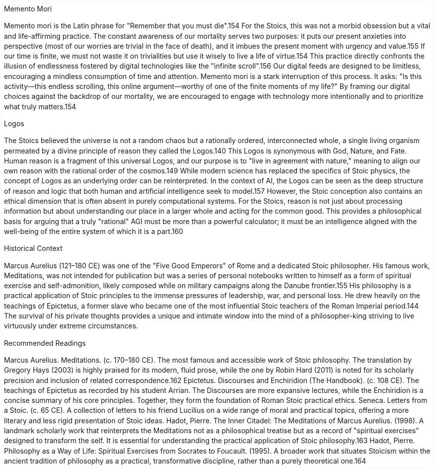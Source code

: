 Memento Mori

Memento mori is the Latin phrase for "Remember that you must die".154 For the Stoics, this was not a morbid obsession but a vital and life-affirming practice. The constant awareness of our mortality serves two purposes: it puts our present anxieties into perspective (most of our worries are trivial in the face of death), and it imbues the present moment with urgency and value.155 If our time is finite, we must not waste it on trivialities but use it wisely to live a life of virtue.154
This practice directly confronts the illusion of endlessness fostered by digital technologies like the "infinite scroll".156 Our digital feeds are designed to be limitless, encouraging a mindless consumption of time and attention.
Memento mori is a stark interruption of this process. It asks: "Is this activity—this endless scrolling, this online argument—worthy of one of the finite moments of my life?" By framing our digital choices against the backdrop of our mortality, we are encouraged to engage with technology more intentionally and to prioritize what truly matters.154

Logos

The Stoics believed the universe is not a random chaos but a rationally ordered, interconnected whole, a single living organism permeated by a divine principle of reason they called the Logos.140 This
Logos is synonymous with God, Nature, and Fate. Human reason is a fragment of this universal Logos, and our purpose is to "live in agreement with nature," meaning to align our own reason with the rational order of the cosmos.149
While modern science has replaced the specifics of Stoic physics, the concept of Logos as an underlying order can be reinterpreted. In the context of AI, the Logos can be seen as the deep structure of reason and logic that both human and artificial intelligence seek to model.157 However, the Stoic conception also contains an ethical dimension that is often absent in purely computational systems. For the Stoics, reason is not just about processing information but about understanding our place in a larger whole and acting for the common good. This provides a philosophical basis for arguing that a truly "rational" AGI must be more than a powerful calculator; it must be an intelligence aligned with the well-being of the entire system of which it is a part.160

Historical Context

Marcus Aurelius (121–180 CE) was one of the "Five Good Emperors" of Rome and a dedicated Stoic philosopher. His famous work, Meditations, was not intended for publication but was a series of personal notebooks written to himself as a form of spiritual exercise and self-admonition, likely composed while on military campaigns along the Danube frontier.155 His philosophy is a practical application of Stoic principles to the immense pressures of leadership, war, and personal loss. He drew heavily on the teachings of Epictetus, a former slave who became one of the most influential Stoic teachers of the Roman Imperial period.144 The survival of his private thoughts provides a unique and intimate window into the mind of a philosopher-king striving to live virtuously under extreme circumstances.

Recommended Readings

Marcus Aurelius. Meditations. (c. 170–180 CE). The most famous and accessible work of Stoic philosophy. The translation by Gregory Hays (2003) is highly praised for its modern, fluid prose, while the one by Robin Hard (2011) is noted for its scholarly precision and inclusion of related correspondence.162
Epictetus. Discourses and Enchiridion (The Handbook). (c. 108 CE). The teachings of Epictetus as recorded by his student Arrian. The Discourses are more expansive lectures, while the Enchiridion is a concise summary of his core principles. Together, they form the foundation of Roman Stoic practical ethics.
Seneca. Letters from a Stoic. (c. 65 CE). A collection of letters to his friend Lucilius on a wide range of moral and practical topics, offering a more literary and less rigid presentation of Stoic ideas.
Hadot, Pierre. The Inner Citadel: The Meditations of Marcus Aurelius. (1998). A landmark scholarly work that reinterprets the Meditations not as a philosophical treatise but as a record of "spiritual exercises" designed to transform the self. It is essential for understanding the practical application of Stoic philosophy.163
Hadot, Pierre. Philosophy as a Way of Life: Spiritual Exercises from Socrates to Foucault. (1995). A broader work that situates Stoicism within the ancient tradition of philosophy as a practical, transformative discipline, rather than a purely theoretical one.164
